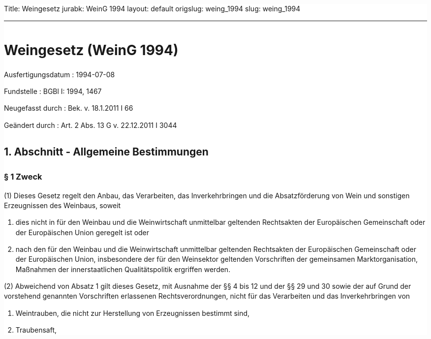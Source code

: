 Title: Weingesetz
jurabk: WeinG 1994
layout: default
origslug: weing_1994
slug: weing_1994

---

# Weingesetz (WeinG 1994)

Ausfertigungsdatum
:   1994-07-08

Fundstelle
:   BGBl I: 1994, 1467

Neugefasst durch
:   Bek. v. 18.1.2011 I 66

Geändert durch
:   Art. 2 Abs. 13 G v. 22.12.2011 I 3044


## 1. Abschnitt - Allgemeine Bestimmungen



### § 1 Zweck

(1) Dieses Gesetz regelt den Anbau, das Verarbeiten, das
Inverkehrbringen und die Absatzförderung von Wein und sonstigen
Erzeugnissen des Weinbaus, soweit

1.  dies nicht in für den Weinbau und die Weinwirtschaft unmittelbar
    geltenden Rechtsakten der Europäischen Gemeinschaft oder der
    Europäischen Union geregelt ist oder


2.  nach den für den Weinbau und die Weinwirtschaft unmittelbar geltenden
    Rechtsakten der Europäischen Gemeinschaft oder der Europäischen Union,
    insbesondere der für den Weinsektor geltenden Vorschriften der
    gemeinsamen Marktorganisation, Maßnahmen der innerstaatlichen
    Qualitätspolitik ergriffen werden.




(2) Abweichend von Absatz 1 gilt dieses Gesetz, mit Ausnahme der §§ 4
bis 12 und der §§ 29 und 30 sowie der auf Grund der vorstehend
genannten Vorschriften erlassenen Rechtsverordnungen, nicht für das
Verarbeiten und das Inverkehrbringen von

1.  Weintrauben, die nicht zur Herstellung von Erzeugnissen bestimmt sind,


2.  Traubensaft,

